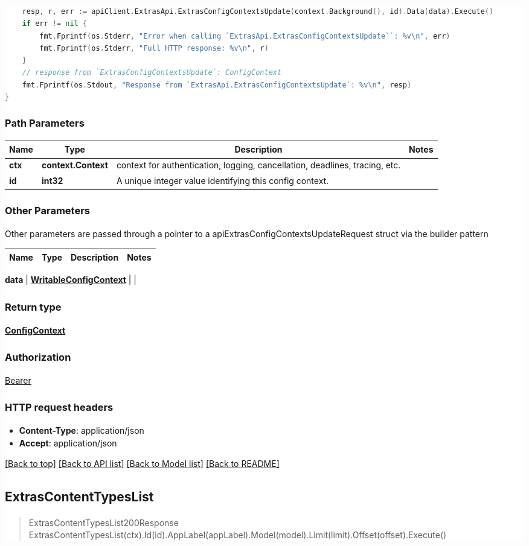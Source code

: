 ```go
    resp, r, err := apiClient.ExtrasApi.ExtrasConfigContextsUpdate(context.Background(), id).Data(data).Execute()
    if err != nil {
        fmt.Fprintf(os.Stderr, "Error when calling `ExtrasApi.ExtrasConfigContextsUpdate``: %v\n", err)
        fmt.Fprintf(os.Stderr, "Full HTTP response: %v\n", r)
    }
    // response from `ExtrasConfigContextsUpdate`: ConfigContext
    fmt.Fprintf(os.Stdout, "Response from `ExtrasApi.ExtrasConfigContextsUpdate`: %v\n", resp)
}
```

### Path Parameters


Name | Type | Description  | Notes
------------- | ------------- | ------------- | -------------
**ctx** | **context.Context** | context for authentication, logging, cancellation, deadlines, tracing, etc.
**id** | **int32** | A unique integer value identifying this config context. | 

### Other Parameters

Other parameters are passed through a pointer to a apiExtrasConfigContextsUpdateRequest struct via the builder pattern


Name | Type | Description  | Notes
------------- | ------------- | ------------- | -------------

 **data** | [**WritableConfigContext**](WritableConfigContext.md) |  | 

### Return type

[**ConfigContext**](ConfigContext.md)

### Authorization

[Bearer](../README.md#Bearer)

### HTTP request headers

- **Content-Type**: application/json
- **Accept**: application/json

[[Back to top]](#) [[Back to API list]](../README.md#documentation-for-api-endpoints)
[[Back to Model list]](../README.md#documentation-for-models)
[[Back to README]](../README.md)


## ExtrasContentTypesList

> ExtrasContentTypesList200Response ExtrasContentTypesList(ctx).Id(id).AppLabel(appLabel).Model(model).Limit(limit).Offset(offset).Execute()
